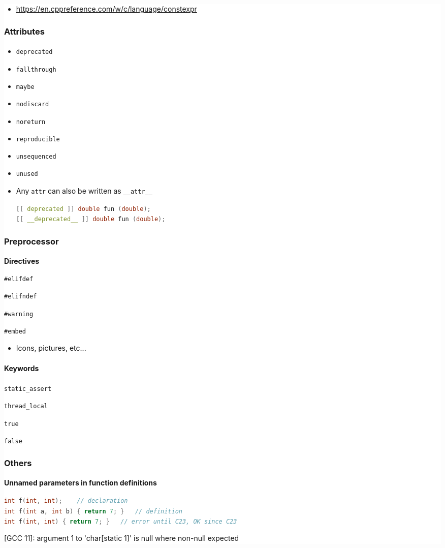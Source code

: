 
* https://en.cppreference.com/w/c/language/constexpr



### Attributes

* `deprecated`

* `fallthrough`

* `maybe`

* `nodiscard`

* `noreturn`

* `reproducible`

* `unsequenced`

* `unused`

* Any `attr` can also be written as `__attr__`

  ```c
  [[ deprecated ]] double fun (double);
  [[ __deprecated__ ]] double fun (double);
  ```



### Preprocessor

**Directives**

`#elifdef`

`#elifndef`

`#warning`

`#embed`

* Icons, pictures, etc...



#### Keywords

`static_assert`

`thread_local`

`true`

`false`



### Others

**Unnamed parameters in function definitions**

```c
int f(int, int); 	// declaration
int f(int a, int b) { return 7; }	// definition
int f(int, int) { return 7; }	// error until C23, OK since C23
```


[GCC 11]: argument 1 to 'char[static 1]' is null where non-null expected 